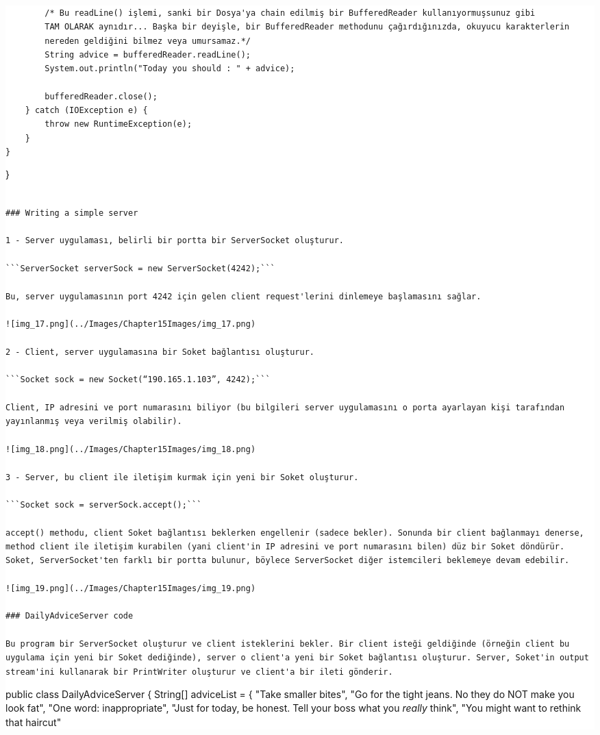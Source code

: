             /* Bu readLine() işlemi, sanki bir Dosya'ya chain edilmiş bir BufferedReader kullanıyormuşsunuz gibi
            TAM OLARAK aynıdır... Başka bir deyişle, bir BufferedReader methodunu çağırdığınızda, okuyucu karakterlerin
            nereden geldiğini bilmez veya umursamaz.*/
            String advice = bufferedReader.readLine();
            System.out.println("Today you should : " + advice);

            bufferedReader.close();
        } catch (IOException e) {
            throw new RuntimeException(e);
        }
    }
}
```

### Writing a simple server

1 - Server uygulaması, belirli bir portta bir ServerSocket oluşturur.

```ServerSocket serverSock = new ServerSocket(4242);```

Bu, server uygulamasının port 4242 için gelen client request'lerini dinlemeye başlamasını sağlar.

![img_17.png](../Images/Chapter15Images/img_17.png)

2 - Client, server uygulamasına bir Soket bağlantısı oluşturur.

```Socket sock = new Socket(“190.165.1.103”, 4242);```

Client, IP adresini ve port numarasını biliyor (bu bilgileri server uygulamasını o porta ayarlayan kişi tarafından
yayınlanmış veya verilmiş olabilir).

![img_18.png](../Images/Chapter15Images/img_18.png)

3 - Server, bu client ile iletişim kurmak için yeni bir Soket oluşturur.

```Socket sock = serverSock.accept();```

accept() methodu, client Soket bağlantısı beklerken engellenir (sadece bekler). Sonunda bir client bağlanmayı denerse,
method client ile iletişim kurabilen (yani client'in IP adresini ve port numarasını bilen) düz bir Soket döndürür.
Soket, ServerSocket'ten farklı bir portta bulunur, böylece ServerSocket diğer istemcileri beklemeye devam edebilir.

![img_19.png](../Images/Chapter15Images/img_19.png)

### DailyAdviceServer code

Bu program bir ServerSocket oluşturur ve client isteklerini bekler. Bir client isteği geldiğinde (örneğin client bu
uygulama için yeni bir Soket dediğinde), server o client'a yeni bir Soket bağlantısı oluşturur. Server, Soket'in output
stream'ini kullanarak bir PrintWriter oluşturur ve client'a bir ileti gönderir.

```
public class DailyAdviceServer {
    String[] adviceList = {
            "Take smaller bites",
            "Go for the tight jeans. No they do NOT make you look fat",
            "One word: inappropriate",
            "Just for today, be honest. Tell your boss what you *really* think",
            "You might want to rethink that haircut"